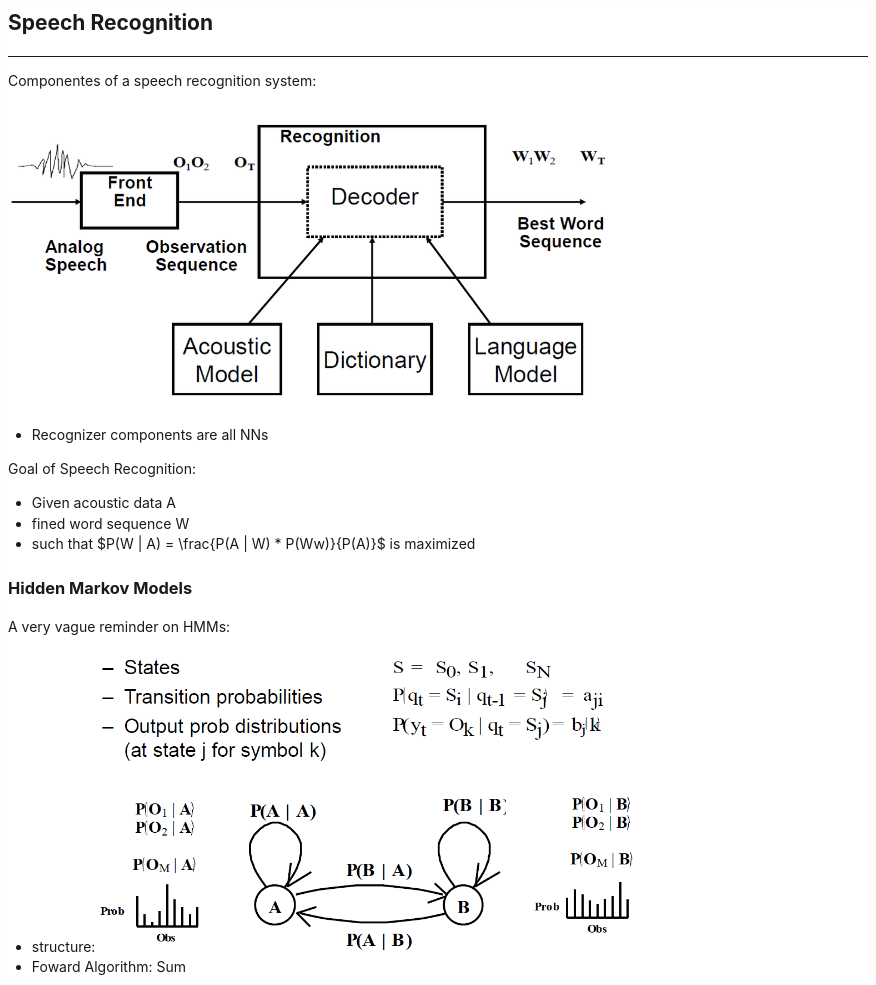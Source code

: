 
## Speech Recognition
---
Componentes of a speech recognition system:

<img src="figures/09_64.png" style="height:300px;"/>

* Recognizer components are all NNs

Goal of Speech Recognition:
  * Given acoustic data A
  * fined word sequence W
  * such that $P(W | A) = \frac{P(A | W) * P(Ww)}{P(A)}$ is maximized

### Hidden Markov Models
A very vague reminder on HMMs:

* structure: <img src="figures/09_70.png" style="height:300px;"/>
* Foward Algorithm: Sum